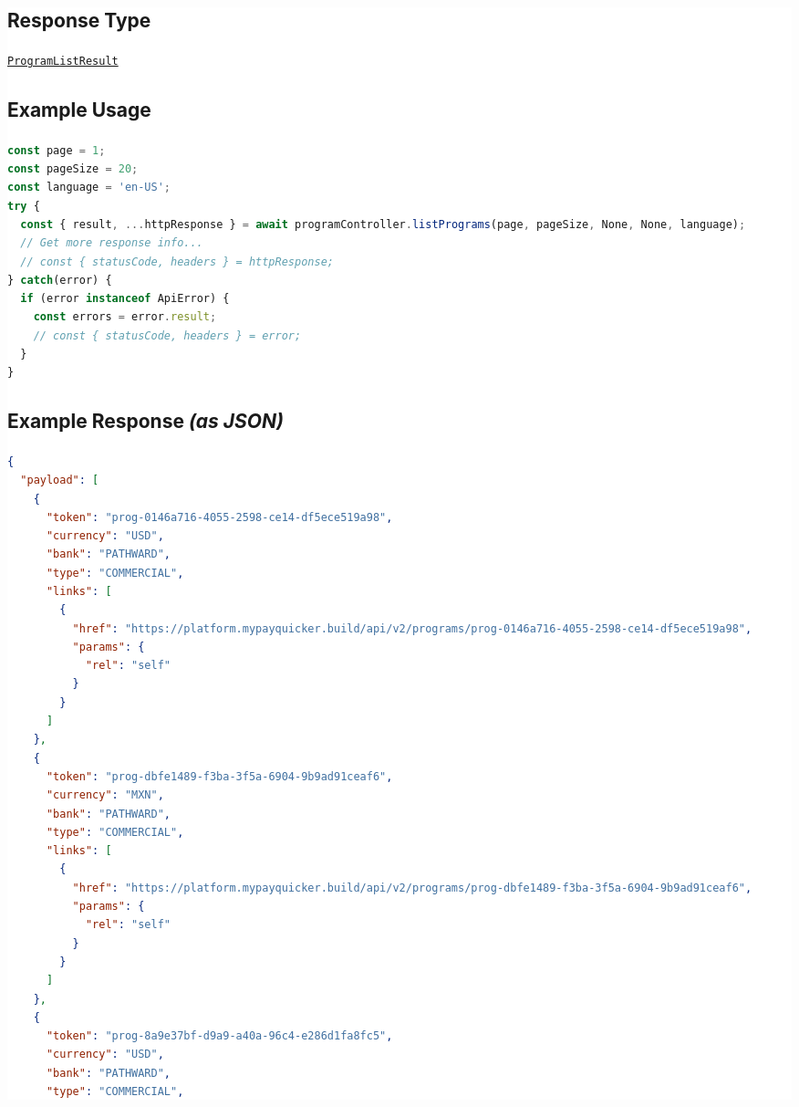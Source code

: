 ## Response Type

[`ProgramListResult`](../../doc/models/program-list-result.md)

## Example Usage

```ts
const page = 1;
const pageSize = 20;
const language = 'en-US';
try {
  const { result, ...httpResponse } = await programController.listPrograms(page, pageSize, None, None, language);
  // Get more response info...
  // const { statusCode, headers } = httpResponse;
} catch(error) {
  if (error instanceof ApiError) {
    const errors = error.result;
    // const { statusCode, headers } = error;
  }
}
```

## Example Response *(as JSON)*

```json
{
  "payload": [
    {
      "token": "prog-0146a716-4055-2598-ce14-df5ece519a98",
      "currency": "USD",
      "bank": "PATHWARD",
      "type": "COMMERCIAL",
      "links": [
        {
          "href": "https://platform.mypayquicker.build/api/v2/programs/prog-0146a716-4055-2598-ce14-df5ece519a98",
          "params": {
            "rel": "self"
          }
        }
      ]
    },
    {
      "token": "prog-dbfe1489-f3ba-3f5a-6904-9b9ad91ceaf6",
      "currency": "MXN",
      "bank": "PATHWARD",
      "type": "COMMERCIAL",
      "links": [
        {
          "href": "https://platform.mypayquicker.build/api/v2/programs/prog-dbfe1489-f3ba-3f5a-6904-9b9ad91ceaf6",
          "params": {
            "rel": "self"
          }
        }
      ]
    },
    {
      "token": "prog-8a9e37bf-d9a9-a40a-96c4-e286d1fa8fc5",
      "currency": "USD",
      "bank": "PATHWARD",
      "type": "COMMERCIAL",
```